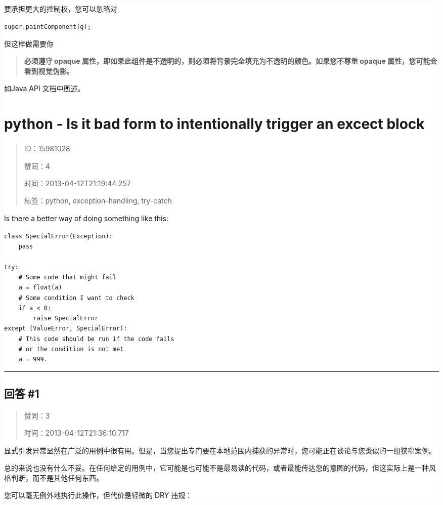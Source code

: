 要承担更大的控制权，您可以忽略对

```
super.paintComponent(g); 
```

但这样做需要你

> **必须遵守 opaque 属性，即如果此组件是不透明的，则必须将背景完全填充为不透明的颜色。如果您不尊重 opaque 属性，您可能会看到视觉伪影。**

如Java API 文档中[所述](http://docs.oracle.com/javase/7/docs/api/javax/swing/JComponent.html#paintComponent%28java.awt.Graphics%29)。

# python - Is it bad form to intentionally trigger an excect block

> ID：15981028
> 
> 赞同：4
> 
> 时间：2013-04-12T21:19:44.257
> 
> 标签：python, exception-handling, try-catch

Is there a better way of doing something like this:

```
class SpecialError(Exception):
    pass

try:
    # Some code that might fail
    a = float(a)
    # Some condition I want to check
    if a < 0:
        raise SpecialError
except (ValueError, SpecialError):
    # This code should be run if the code fails
    # or the condition is not met
    a = 999. 
```

* * *

## 回答 #1

> 赞同：3
> 
> 时间：2013-04-12T21:36:10.717

显式引发异常显然在广泛的用例中很有用。但是，当您提出专门要在本地范围内捕获的异常时，您可能正在谈论与您类似的一组狭窄案例。

总的来说也没有什么不妥。在任何给定的用例中，它可能是也可能不是最易读的代码，或者最能传达您的意图的代码，但这实际上是一种风格判断，而不是其他任何东西。

您可以毫无例外地执行此操作，但代价是轻微的 DRY 违规：
